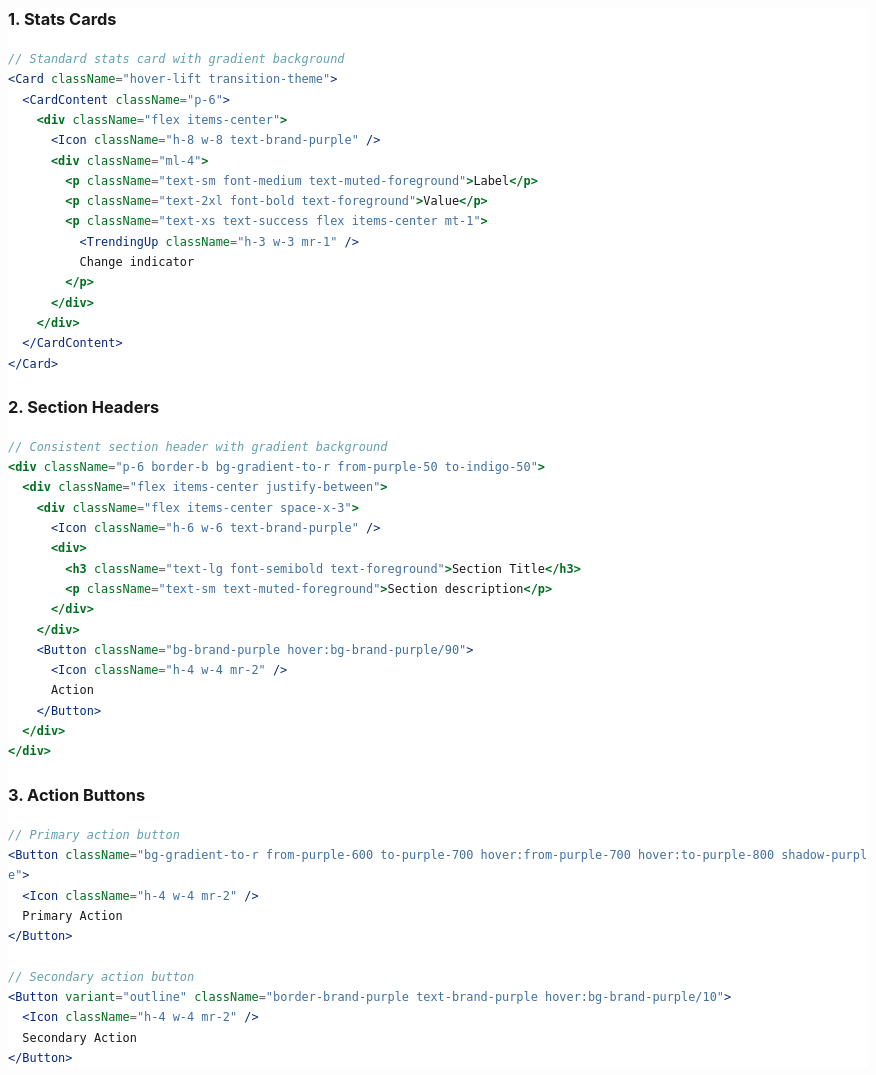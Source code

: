 ### 1. Stats Cards
```jsx
// Standard stats card with gradient background
<Card className="hover-lift transition-theme">
  <CardContent className="p-6">
    <div className="flex items-center">
      <Icon className="h-8 w-8 text-brand-purple" />
      <div className="ml-4">
        <p className="text-sm font-medium text-muted-foreground">Label</p>
        <p className="text-2xl font-bold text-foreground">Value</p>
        <p className="text-xs text-success flex items-center mt-1">
          <TrendingUp className="h-3 w-3 mr-1" />
          Change indicator
        </p>
      </div>
    </div>
  </CardContent>
</Card>
```

### 2. Section Headers
```jsx
// Consistent section header with gradient background
<div className="p-6 border-b bg-gradient-to-r from-purple-50 to-indigo-50">
  <div className="flex items-center justify-between">
    <div className="flex items-center space-x-3">
      <Icon className="h-6 w-6 text-brand-purple" />
      <div>
        <h3 className="text-lg font-semibold text-foreground">Section Title</h3>
        <p className="text-sm text-muted-foreground">Section description</p>
      </div>
    </div>
    <Button className="bg-brand-purple hover:bg-brand-purple/90">
      <Icon className="h-4 w-4 mr-2" />
      Action
    </Button>
  </div>
</div>
```

### 3. Action Buttons
```jsx
// Primary action button
<Button className="bg-gradient-to-r from-purple-600 to-purple-700 hover:from-purple-700 hover:to-purple-800 shadow-purple">
  <Icon className="h-4 w-4 mr-2" />
  Primary Action
</Button>

// Secondary action button
<Button variant="outline" className="border-brand-purple text-brand-purple hover:bg-brand-purple/10">
  <Icon className="h-4 w-4 mr-2" />
  Secondary Action
</Button>
```
